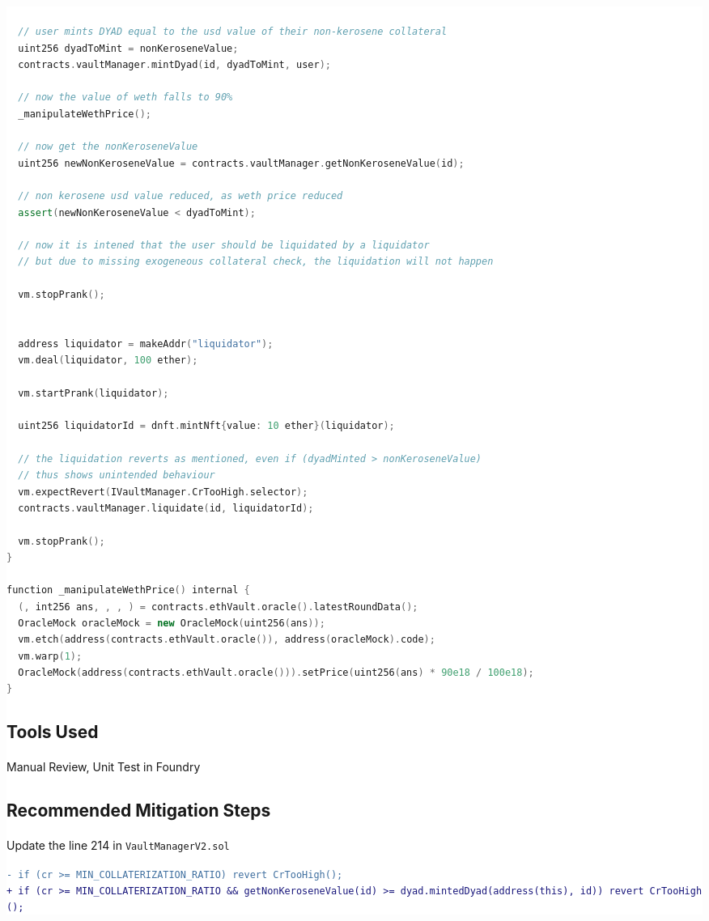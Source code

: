 ```cpp

  // user mints DYAD equal to the usd value of their non-kerosene collateral
  uint256 dyadToMint = nonKeroseneValue;
  contracts.vaultManager.mintDyad(id, dyadToMint, user);

  // now the value of weth falls to 90%
  _manipulateWethPrice();

  // now get the nonKeroseneValue
  uint256 newNonKeroseneValue = contracts.vaultManager.getNonKeroseneValue(id);

  // non kerosene usd value reduced, as weth price reduced
  assert(newNonKeroseneValue < dyadToMint);

  // now it is intened that the user should be liquidated by a liquidator
  // but due to missing exogeneous collateral check, the liquidation will not happen

  vm.stopPrank();


  address liquidator = makeAddr("liquidator");
  vm.deal(liquidator, 100 ether);

  vm.startPrank(liquidator);

  uint256 liquidatorId = dnft.mintNft{value: 10 ether}(liquidator);

  // the liquidation reverts as mentioned, even if (dyadMinted > nonKeroseneValue) 
  // thus shows unintended behaviour
  vm.expectRevert(IVaultManager.CrTooHigh.selector);
  contracts.vaultManager.liquidate(id, liquidatorId);

  vm.stopPrank();
}

function _manipulateWethPrice() internal {
  (, int256 ans, , , ) = contracts.ethVault.oracle().latestRoundData();
  OracleMock oracleMock = new OracleMock(uint256(ans));
  vm.etch(address(contracts.ethVault.oracle()), address(oracleMock).code);
  vm.warp(1);
  OracleMock(address(contracts.ethVault.oracle())).setPrice(uint256(ans) * 90e18 / 100e18);
}
```

## Tools Used
Manual Review, Unit Test in Foundry

## Recommended Mitigation Steps
Update the line 214 in `VaultManagerV2.sol`
```diff
- if (cr >= MIN_COLLATERIZATION_RATIO) revert CrTooHigh();
+ if (cr >= MIN_COLLATERIZATION_RATIO && getNonKeroseneValue(id) >= dyad.mintedDyad(address(this), id)) revert CrTooHigh();
```

